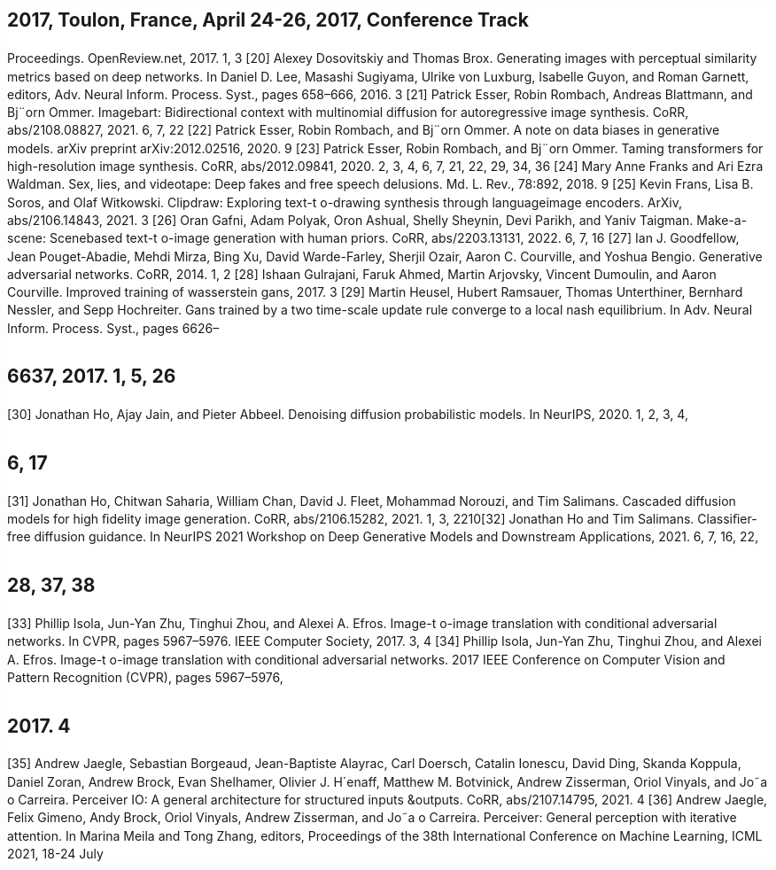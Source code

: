 ## 2017, Toulon, France, April 24-26, 2017, Conference Track

Proceedings. OpenReview.net, 2017. 1, 3 [20] Alexey Dosovitskiy and Thomas Brox. Generating images with perceptual similarity metrics based on deep networks. In Daniel D. Lee, Masashi Sugiyama, Ulrike von Luxburg, Isabelle Guyon, and Roman Garnett, editors, Adv. Neural Inform. Process. Syst., pages 658–666, 2016. 3 [21] Patrick Esser, Robin Rombach, Andreas Blattmann, and Bj¨orn Ommer. Imagebart: Bidirectional context with multinomial diffusion for autoregressive image synthesis. CoRR, abs/2108.08827, 2021. 6, 7, 22 [22] Patrick Esser, Robin Rombach, and Bj¨orn Ommer. A note on data biases in generative models. arXiv preprint arXiv:2012.02516, 2020. 9 [23] Patrick Esser, Robin Rombach, and Bj¨orn Ommer. Taming transformers for high-resolution image synthesis. CoRR, abs/2012.09841, 2020. 2, 3, 4, 6, 7, 21, 22, 29, 34, 36 [24] Mary Anne Franks and Ari Ezra Waldman. Sex, lies, and videotape: Deep fakes and free speech delusions. Md. L. Rev., 78:892, 2018. 9 [25] Kevin Frans, Lisa B. Soros, and Olaf Witkowski. Clipdraw: Exploring text-t o-drawing synthesis through languageimage encoders. ArXiv, abs/2106.14843, 2021. 3 [26] Oran Gafni, Adam Polyak, Oron Ashual, Shelly Sheynin, Devi Parikh, and Yaniv Taigman. Make-a-scene: Scenebased text-t o-image generation with human priors. CoRR, abs/2203.13131, 2022. 6, 7, 16 [27] Ian J. Goodfellow, Jean Pouget-Abadie, Mehdi Mirza, Bing Xu, David Warde-Farley, Sherjil Ozair, Aaron C. Courville, and Yoshua Bengio. Generative adversarial networks. CoRR, 2014. 1, 2 [28] Ishaan Gulrajani, Faruk Ahmed, Martin Arjovsky, Vincent Dumoulin, and Aaron Courville. Improved training of wasserstein gans, 2017. 3 [29] Martin Heusel, Hubert Ramsauer, Thomas Unterthiner, Bernhard Nessler, and Sepp Hochreiter. Gans trained by a two time-scale update rule converge to a local nash equilibrium. In Adv. Neural Inform. Process. Syst., pages 6626–

## 6637, 2017. 1, 5, 26

[30] Jonathan Ho, Ajay Jain, and Pieter Abbeel. Denoising diffusion probabilistic models. In NeurIPS, 2020. 1, 2, 3, 4,

## 6, 17

[31] Jonathan Ho, Chitwan Saharia, William Chan, David J. Fleet, Mohammad Norouzi, and Tim Salimans. Cascaded diffusion models for high ﬁdelity image generation. CoRR, abs/2106.15282, 2021. 1, 3, 2210[32] Jonathan Ho and Tim Salimans. Classiﬁer-free diffusion guidance. In NeurIPS 2021 Workshop on Deep Generative Models and Downstream Applications, 2021. 6, 7, 16, 22,

## 28, 37, 38

[33] Phillip Isola, Jun-Yan Zhu, Tinghui Zhou, and Alexei A. Efros. Image-t o-image translation with conditional adversarial networks. In CVPR, pages 5967–5976. IEEE Computer Society, 2017. 3, 4 [34] Phillip Isola, Jun-Yan Zhu, Tinghui Zhou, and Alexei A. Efros. Image-t o-image translation with conditional adversarial networks. 2017 IEEE Conference on Computer Vision and Pattern Recognition (CVPR), pages 5967–5976,

## 2017. 4

[35] Andrew Jaegle, Sebastian Borgeaud, Jean-Baptiste Alayrac, Carl Doersch, Catalin Ionescu, David Ding, Skanda Koppula, Daniel Zoran, Andrew Brock, Evan Shelhamer, Olivier J. H´enaff, Matthew M. Botvinick, Andrew Zisserman, Oriol Vinyals, and Jo˜a o Carreira. Perceiver IO: A general architecture for structured inputs &outputs. CoRR, abs/2107.14795, 2021. 4 [36] Andrew Jaegle, Felix Gimeno, Andy Brock, Oriol Vinyals, Andrew Zisserman, and Jo˜a o Carreira. Perceiver: General perception with iterative attention. In Marina Meila and Tong Zhang, editors, Proceedings of the 38th International Conference on Machine Learning, ICML 2021, 18-24 July
